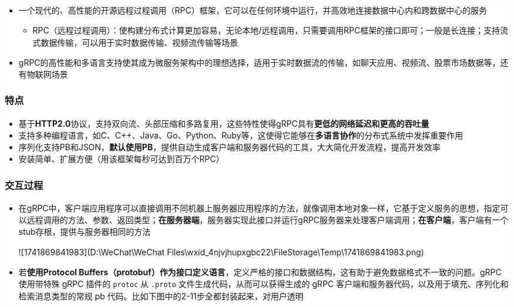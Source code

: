 - 一个现代的、高性能的开源远程过程调用（RPC）框架，它可以在任何环境中运行，并高效地连接数据中心内和跨数据中心的服务
  - RPC（远程过程调用）：使构建分布式计算更加容易，无论本地/远程调用，只需要调用RPC框架的接口即可；一般是长连接；支持流式数据传输，可以用于实时数据传输、视频流传输等场景

- gRPC的高性能和多语言支持使其成为微服务架构中的理想选择，适用于实时数据流的传输，如聊天应用、视频流、股票市场数据等，还有物联网场景

### 特点

- 基于**HTTP2.0**协议，支持双向流、头部压缩和多路复用，这些特性使得gRPC具有**更低的网络延迟和更高的吞吐量**
- 支持多种编程语言，如C、C++、Java、Go、Python、Ruby等，这使得它能够在**多语言协作**的分布式系统中发挥重要作用
- 序列化支持PB和JSON，**默认使用PB**，提供自动生成客户端和服务器代码的工具，大大简化开发流程，提高开发效率
- 安装简单、扩展方便（用该框架每秒可达到百万个RPC）

### 交互过程

- 在gRPC中，客户端应用程序可以直接调用不同机器上服务器应用程序的方法，就像调用本地对象一样，它基于定义服务的思想，指定可以远程调用的方法、参数、返回类型；**在服务器端**，服务器实现此接口并运行gRPC服务器来处理客户端调用；**在客户端**，客户端有一个stub存根，提供与服务器相同的方法

  ![1741869841983](D:\WeChat\WeChat Files\wxid_4njvjhupxgbc22\FileStorage\Temp\1741869841983.png)

  

- 若**使用Protocol Buffers（protobuf）作为接口定义语言**，定义严格的接口和数据结构，这有助于避免数据格式不一致的问题。gRPC 使用带特殊 gRPC 插件的 `protoc` 从 `.proto` 文件生成代码，从而可以获得生成的 gRPC 客户端和服务器代码，以及用于填充、序列化和检索消息类型的常规 pb 代码。比如下图中的2-11步全都封装起来，对用户透明
